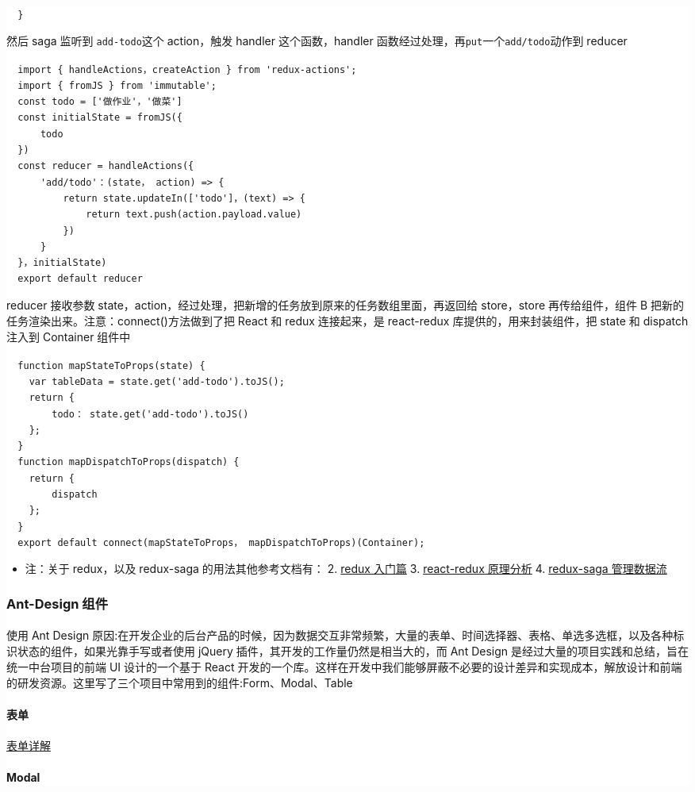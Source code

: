   ```html
    }
  ```
  然后 saga 监听到 `add-todo`这个 action，触发 handler 这个函数，handler 函数经过处理，再`put`一个`add/todo`动作到 reducer
  ```html
    import { handleActions，createAction } from 'redux-actions';
    import { fromJS } from 'immutable';
    const todo = ['做作业'，'做菜']
    const initialState = fromJS({
        todo
    })
    const reducer = handleActions({
        'add/todo'：(state， action) => {
            return state.updateIn(['todo']，(text) => {
                return text.push(action.payload.value)
            })
        }
    }，initialState)
    export default reducer
  ```
  reducer 接收参数 state，action，经过处理，把新增的任务放到原来的任务数组里面，再返回给 store，store 再传给组件，组件 B 把新的任务渲染出来。注意：connect()方法做到了把 React 和 redux 连接起来，是 react-redux 库提供的，用来封装组件，把 state 和 dispatch 注入到 Container 组件中
  ```html
    function mapStateToProps(state) {
      var tableData = state.get('add-todo').toJS();
      return {
          todo： state.get('add-todo').toJS()
      };
    }
    function mapDispatchToProps(dispatch) {
      return {
          dispatch
      };
    }
    export default connect(mapStateToProps， mapDispatchToProps)(Container);
  ```
* 注：关于 redux，以及 redux-saga 的用法其他参考文档有：
  2.  [redux 入门篇](https://www.jianshu.com/p/19d9f6d6fc4b)
  3.  [react-redux 原理分析](https://www.cnblogs.com/Leo_wl/p/5870010.html)
  4.  [redux-saga 管理数据流](https://segmentfault.com/a/1190000010205210)

### Ant-Design 组件

使用 Ant Design 原因:在开发企业的后台产品的时候，因为数据交互非常频繁，大量的表单、时间选择器、表格、单选多选框，以及各种标识状态的组件，如果光靠手写或者使用 jQuery 插件，其开发的工作量仍然是相当大的，而 Ant Design 是经过大量的项目实践和总结，旨在统一中台项目的前端 UI 设计的一个基于 React 开发的一个库。这样在开发中我们能够屏蔽不必要的设计差异和实现成本，解放设计和前端的研发资源。这里写了三个项目中常用到的组件:Form、Modal、Table

#### 表单

[表单详解](../part5/form.html)

#### Modal
